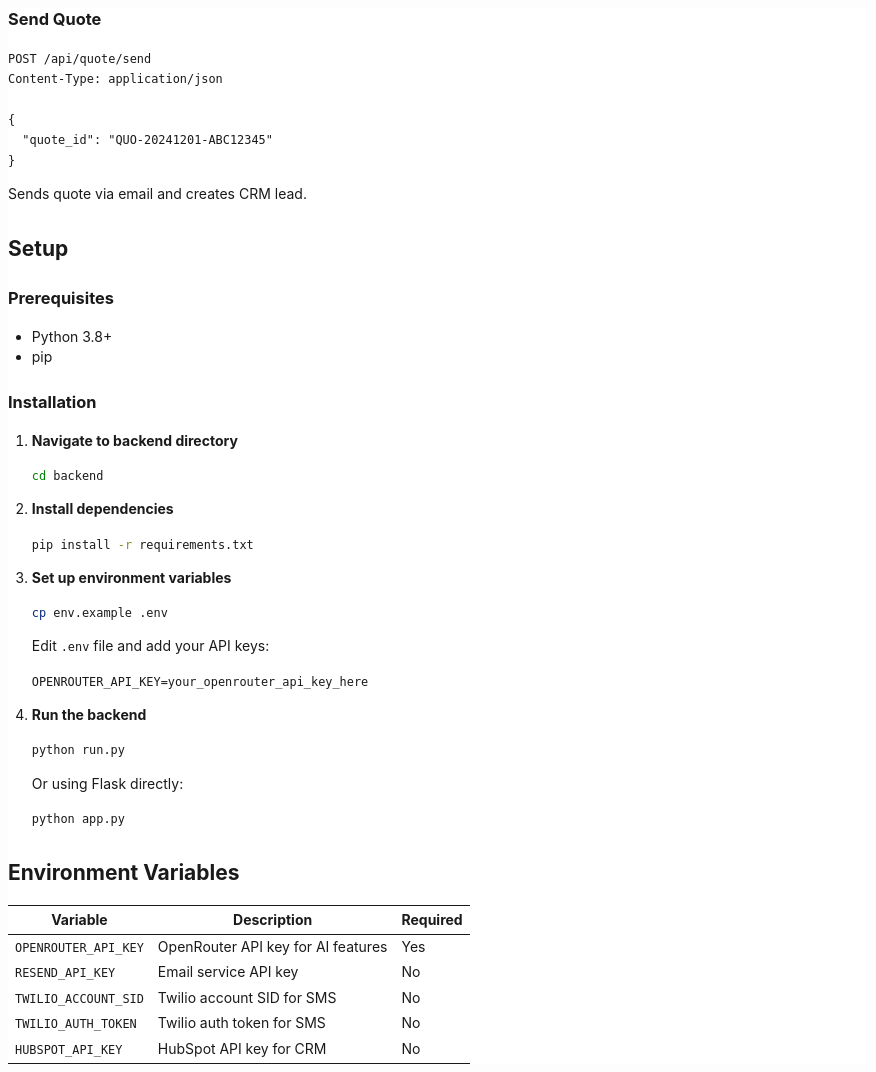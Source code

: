 ### Send Quote
```
POST /api/quote/send
Content-Type: application/json

{
  "quote_id": "QUO-20241201-ABC12345"
}
```
Sends quote via email and creates CRM lead.

## Setup

### Prerequisites
- Python 3.8+
- pip

### Installation

1. **Navigate to backend directory**
   ```bash
   cd backend
   ```

2. **Install dependencies**
   ```bash
   pip install -r requirements.txt
   ```

3. **Set up environment variables**
   ```bash
   cp env.example .env
   ```
   
   Edit `.env` file and add your API keys:
   ```env
   OPENROUTER_API_KEY=your_openrouter_api_key_here
   ```

4. **Run the backend**
   ```bash
   python run.py
   ```

   Or using Flask directly:
   ```bash
   python app.py
   ```

## Environment Variables

| Variable | Description | Required |
|----------|-------------|----------|
| `OPENROUTER_API_KEY` | OpenRouter API key for AI features | Yes |
| `RESEND_API_KEY` | Email service API key | No |
| `TWILIO_ACCOUNT_SID` | Twilio account SID for SMS | No |
| `TWILIO_AUTH_TOKEN` | Twilio auth token for SMS | No |
| `HUBSPOT_API_KEY` | HubSpot API key for CRM | No |
